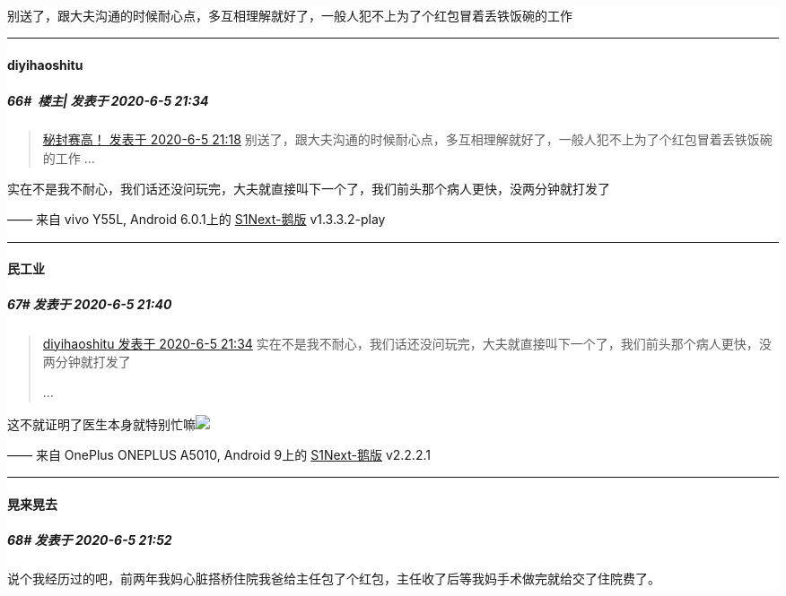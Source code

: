 
别送了，跟大夫沟通的时候耐心点，多互相理解就好了，一般人犯不上为了个红包冒着丢铁饭碗的工作







-----

####  diyihaoshitu  
##### 66#         楼主| 发表于 2020-6-5 21:34



<blockquote><a href="httphttps://bbs.saraba1st.com/2b/forum.php?mod=redirect&amp;goto=findpost&amp;pid=47691398&amp;ptid=1939779" target="_blank">秘封赛高！ 发表于 2020-6-5 21:18</a>
别送了，跟大夫沟通的时候耐心点，多互相理解就好了，一般人犯不上为了个红包冒着丢铁饭碗的工作 ...</blockquote>
实在不是我不耐心，我们话还没问玩完，大夫就直接叫下一个了，我们前头那个病人更快，没两分钟就打发了

—— 来自 vivo Y55L, Android 6.0.1上的 [S1Next-鹅版](https://github.com/ykrank/S1-Next/releases) v1.3.3.2-play







-----

####  民工业  
##### 67#       发表于 2020-6-5 21:40



<blockquote><a href="httphttps://bbs.saraba1st.com/2b/forum.php?mod=redirect&amp;goto=findpost&amp;pid=47691578&amp;ptid=1939779" target="_blank">diyihaoshitu 发表于 2020-6-5 21:34</a>
实在不是我不耐心，我们话还没问玩完，大夫就直接叫下一个了，我们前头那个病人更快，没两分钟就打发了

 ...</blockquote>
这不就证明了医生本身就特别忙嘛<img src="https://static.saraba1st.com/image/smiley/face2017/001.png" referrerpolicy="no-referrer">

—— 来自 OnePlus ONEPLUS A5010, Android 9上的 [S1Next-鹅版](https://github.com/ykrank/S1-Next/releases) v2.2.2.1







-----

####  晃来晃去  
##### 68#       发表于 2020-6-5 21:52




说个我经历过的吧，前两年我妈心脏搭桥住院我爸给主任包了个红包，主任收了后等我妈手术做完就给交了住院费了。




